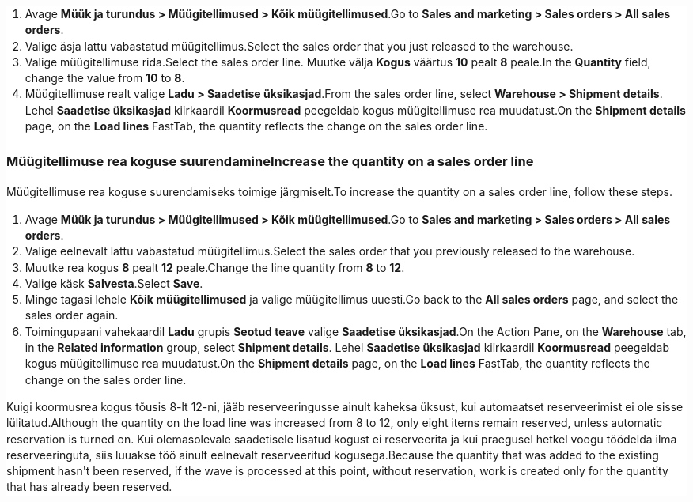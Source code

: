 1. <span data-ttu-id="b2811-165">Avage **Müük ja turundus \> Müügitellimused \> Kõik müügitellimused**.</span><span class="sxs-lookup"><span data-stu-id="b2811-165">Go to **Sales and marketing \> Sales orders \> All sales orders**.</span></span>
2. <span data-ttu-id="b2811-166">Valige äsja lattu vabastatud müügitellimus.</span><span class="sxs-lookup"><span data-stu-id="b2811-166">Select the sales order that you just released to the warehouse.</span></span>
3. <span data-ttu-id="b2811-167">Valige müügitellimuse rida.</span><span class="sxs-lookup"><span data-stu-id="b2811-167">Select the sales order line.</span></span> <span data-ttu-id="b2811-168">Muutke välja **Kogus** väärtus **10** pealt **8** peale.</span><span class="sxs-lookup"><span data-stu-id="b2811-168">In the **Quantity** field, change the value from **10** to **8**.</span></span>
4. <span data-ttu-id="b2811-169">Müügitellimuse realt valige **Ladu \> Saadetise üksikasjad**.</span><span class="sxs-lookup"><span data-stu-id="b2811-169">From the sales order line, select **Warehouse \> Shipment details**.</span></span> <span data-ttu-id="b2811-170">Lehel **Saadetise üksikasjad** kiirkaardil **Koormusread** peegeldab kogus müügitellimuse rea muudatust.</span><span class="sxs-lookup"><span data-stu-id="b2811-170">On the **Shipment details** page, on the **Load lines** FastTab, the quantity reflects the change on the sales order line.</span></span>

### <a name="increase-the-quantity-on-a-sales-order-line"></a><span data-ttu-id="b2811-171">Müügitellimuse rea koguse suurendamine</span><span class="sxs-lookup"><span data-stu-id="b2811-171">Increase the quantity on a sales order line</span></span>

<span data-ttu-id="b2811-172">Müügitellimuse rea koguse suurendamiseks toimige järgmiselt.</span><span class="sxs-lookup"><span data-stu-id="b2811-172">To increase the quantity on a sales order line, follow these steps.</span></span>

1. <span data-ttu-id="b2811-173">Avage **Müük ja turundus \> Müügitellimused \> Kõik müügitellimused**.</span><span class="sxs-lookup"><span data-stu-id="b2811-173">Go to **Sales and marketing \> Sales orders \> All sales orders**.</span></span>
2. <span data-ttu-id="b2811-174">Valige eelnevalt lattu vabastatud müügitellimus.</span><span class="sxs-lookup"><span data-stu-id="b2811-174">Select the sales order that you previously released to the warehouse.</span></span>
3. <span data-ttu-id="b2811-175">Muutke rea kogus **8** pealt **12** peale.</span><span class="sxs-lookup"><span data-stu-id="b2811-175">Change the line quantity from **8** to **12**.</span></span>
4. <span data-ttu-id="b2811-176">Valige käsk **Salvesta**.</span><span class="sxs-lookup"><span data-stu-id="b2811-176">Select **Save**.</span></span>
5. <span data-ttu-id="b2811-177">Minge tagasi lehele **Kõik müügitellimused** ja valige müügitellimus uuesti.</span><span class="sxs-lookup"><span data-stu-id="b2811-177">Go back to the **All sales orders** page, and select the sales order again.</span></span>
5. <span data-ttu-id="b2811-178">Toimingupaani vahekaardil **Ladu** grupis **Seotud teave** valige **Saadetise üksikasjad**.</span><span class="sxs-lookup"><span data-stu-id="b2811-178">On the Action Pane, on the **Warehouse** tab, in the **Related information** group, select **Shipment details**.</span></span> <span data-ttu-id="b2811-179">Lehel **Saadetise üksikasjad** kiirkaardil **Koormusread** peegeldab kogus müügitellimuse rea muudatust.</span><span class="sxs-lookup"><span data-stu-id="b2811-179">On the **Shipment details** page, on the **Load lines** FastTab, the quantity reflects the change on the sales order line.</span></span>

<span data-ttu-id="b2811-180">Kuigi koormusrea kogus tõusis 8-lt 12-ni, jääb reserveeringusse ainult kaheksa üksust, kui automaatset reserveerimist ei ole sisse lülitatud.</span><span class="sxs-lookup"><span data-stu-id="b2811-180">Although the quantity on the load line was increased from 8 to 12, only eight items remain reserved, unless automatic reservation is turned on.</span></span> <span data-ttu-id="b2811-181">Kui olemasolevale saadetisele lisatud kogust ei reserveerita ja kui praegusel hetkel voogu töödelda ilma reserveeringuta, siis luuakse töö ainult eelnevalt reserveeritud kogusega.</span><span class="sxs-lookup"><span data-stu-id="b2811-181">Because the quantity that was added to the existing shipment hasn't been reserved, if the wave is processed at this point, without reservation, work is created only for the quantity that has already been reserved.</span></span>
